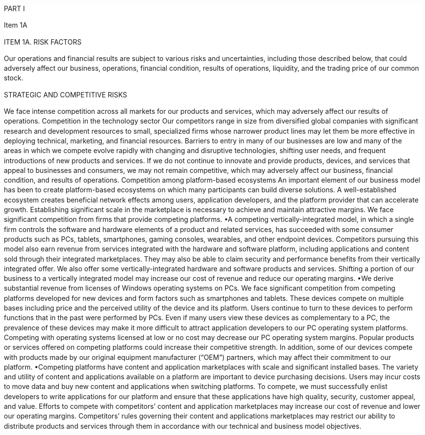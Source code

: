 
PART I


Item 1A



ITEM 1A. RISK FACTORS

 Our operations and financial results are subject to various risks and uncertainties, including those described below, that could adversely affect our business, operations, financial condition, results of operations, liquidity, and the trading price of our common stock.
 
STRATEGIC AND COMPETITIVE RISKS

 We face intense competition across all markets for our products and services, which may adversely affect our results of operations.
 Competition in the technology sector
 Our competitors range in size from diversified global companies with significant research and development resources to small, specialized firms whose narrower product lines may let them be more effective in deploying technical, marketing, and financial resources. Barriers to entry in many of our businesses are low and many of the areas in which we compete evolve rapidly with changing and disruptive technologies, shifting user needs, and frequent introductions of new products and services. If we do not continue to innovate and provide products, devices, and services that appeal to businesses and consumers, we may not remain competitive, which may adversely affect our business, financial condition, and results of operations.
 Competition among platform-based ecosystems
 An important element of our business model has been to create platform-based ecosystems on which many participants can build diverse solutions. A well-established ecosystem creates beneficial network effects among users, application developers, and the platform provider that can accelerate growth. Establishing significant scale in the marketplace is necessary to achieve and maintain attractive margins. We face significant competition from firms that provide competing platforms.
 •A competing vertically-integrated model, in which a single firm controls the software and hardware elements of a product and related services, has succeeded with some consumer products such as PCs, tablets, smartphones, gaming consoles, wearables, and other endpoint devices. Competitors pursuing this model also earn revenue from services integrated with the hardware and software platform, including applications and content sold through their integrated marketplaces. They may also be able to claim security and performance benefits from their vertically integrated offer. We also offer some vertically-integrated hardware and software products and services. Shifting a portion of our business to a vertically integrated model may increase our cost of revenue and reduce our operating margins.
 •We derive substantial revenue from licenses of Windows operating systems on PCs. We face significant competition from competing platforms developed for new devices and form factors such as smartphones and tablets. These devices compete on multiple bases including price and the perceived utility of the device and its platform. Users continue to turn to these devices to perform functions that in the past were performed by PCs. Even if many users view these devices as complementary to a PC, the prevalence of these devices may make it more difficult to attract application developers to our PC operating system platforms. Competing with operating systems licensed at low or no cost may decrease our PC operating system margins. Popular products or services offered on competing platforms could increase their competitive strength. In addition, some of our devices compete with products made by our original equipment manufacturer (“OEM”) partners, which may affect their commitment to our platform.
 •Competing platforms have content and application marketplaces with scale and significant installed bases. The variety and utility of content and applications available on a platform are important to device purchasing decisions. Users may incur costs to move data and buy new content and applications when switching platforms. To compete, we must successfully enlist developers to write applications for our platform and ensure that these applications have high quality, security, customer appeal, and value. Efforts to compete with competitors’ content and application marketplaces may increase our cost of revenue and lower our operating margins. Competitors’ rules governing their content and applications marketplaces may restrict our ability to distribute products and services through them in accordance with our technical and business model objectives.
